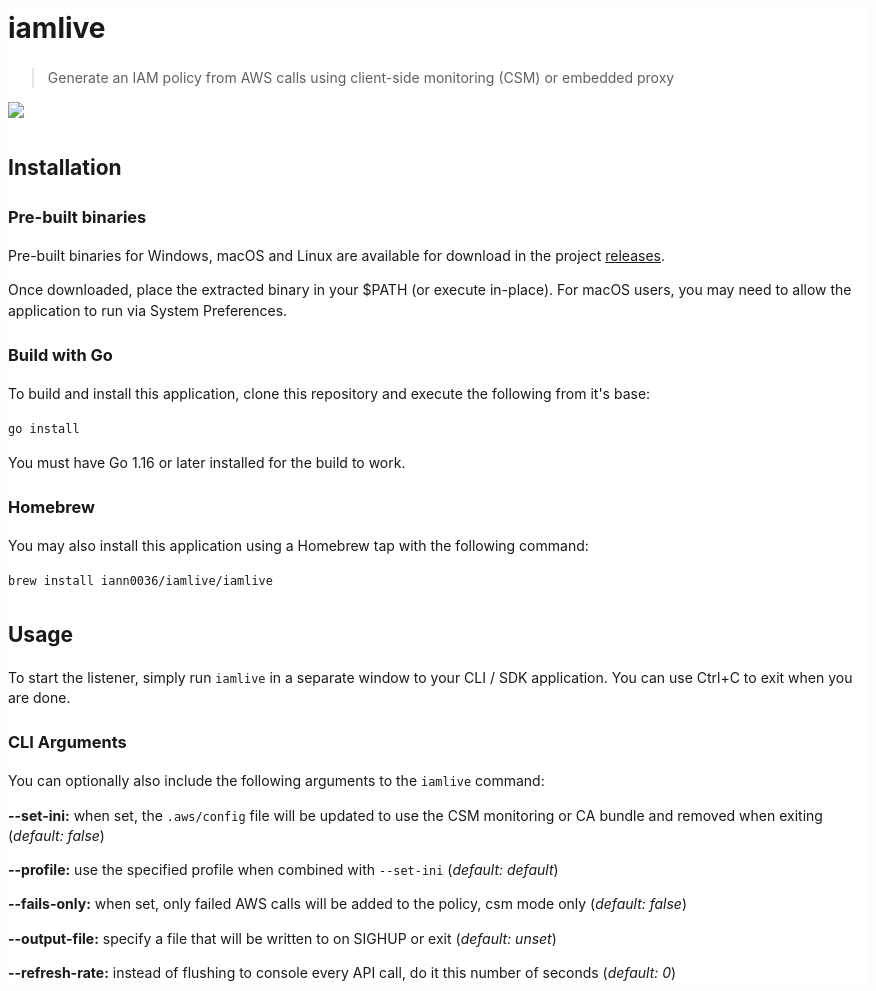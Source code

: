 # iamlive

> Generate an IAM policy from AWS calls using client-side monitoring (CSM) or embedded proxy

![](https://raw.githubusercontent.com/iann0036/iamlive/assets/iamlive.gif)

## Installation

### Pre-built binaries

Pre-built binaries for Windows, macOS and Linux are available for download in the project [releases](https://github.com/iann0036/iamlive/releases).

Once downloaded, place the extracted binary in your $PATH (or execute in-place). For macOS users, you may need to allow the application to run via System Preferences.

### Build with Go

To build and install this application, clone this repository and execute the following from it's base:

```
go install
```

You must have Go 1.16 or later installed for the build to work.

### Homebrew

You may also install this application using a Homebrew tap with the following command:

```
brew install iann0036/iamlive/iamlive
```

## Usage

To start the listener, simply run `iamlive` in a separate window to your CLI / SDK application. You can use Ctrl+C to exit when you are done.

### CLI Arguments

You can optionally also include the following arguments to the `iamlive` command:

**--set-ini:** when set, the `.aws/config` file will be updated to use the CSM monitoring or CA bundle and removed when exiting (_default: false_)

**--profile:** use the specified profile when combined with `--set-ini` (_default: default_)

**--fails-only:** when set, only failed AWS calls will be added to the policy, csm mode only (_default: false_)

**--output-file:** specify a file that will be written to on SIGHUP or exit (_default: unset_)

**--refresh-rate:** instead of flushing to console every API call, do it this number of seconds (_default: 0_)
